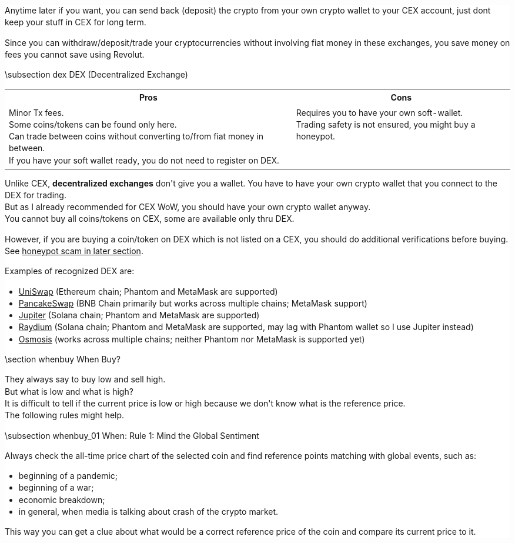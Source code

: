 Anytime later if you want, you can send back (deposit) the crypto from your own crypto wallet to your CEX account, just dont keep your stuff in CEX for long term.

Since you can withdraw/deposit/trade your cryptocurrencies without involving fiat money in these exchanges, you save money on fees you cannot save using Revolut.

\subsection dex DEX (Decentralized Exchange)

<table>
<tr><th>Pros<th>Cons
<tr><td>
Minor Tx fees.<br/>
Some coins/tokens can be found only here.<br/>
Can trade between coins without converting to/from fiat money in between.<br/>
If you have your soft wallet ready, you do not need to register on DEX.
<td>
Requires you to have your own soft-wallet.<br/>
Trading safety is not ensured, you might buy a honeypot.
</table>

Unlike CEX, **decentralized exchanges** don't give you a wallet. You have to have your own crypto wallet that you connect to the DEX for trading.  
But as I already recommended for CEX WoW, you should have your own crypto wallet anyway.  
You cannot buy all coins/tokens on CEX, some are available only thru DEX.

However, if you are buying a coin/token on DEX which is not listed on a CEX, you should do additional verifications before buying. See [honeypot scam in later section](#scams_honeypot).

Examples of recognized DEX are:
 - [UniSwap](https://app.uniswap.org/) (Ethereum chain; Phantom and MetaMask are supported)
 - [PancakeSwap](https://pancakeswap.finance/swap) (BNB Chain primarily but works across multiple chains; MetaMask support)
 - [Jupiter](https://jup.ag/swap) (Solana chain; Phantom and MetaMask are supported)
 - [Raydium](https://raydium.io/swap/) (Solana chain; Phantom and MetaMask are supported, may lag with Phantom wallet so I use Jupiter instead)
 - [Osmosis](https://app.osmosis.zone/) (works across multiple chains; neither Phantom nor MetaMask is supported yet)

\section whenbuy When Buy?

They always say to buy low and sell high.  
But what is low and what is high?  
It is difficult to tell if the current price is low or high because we don't know what is the reference price.  
The following rules might help.

\subsection whenbuy_01 When: Rule 1: Mind the Global Sentiment

Always check the all-time price chart of the selected coin and find reference points matching with global events, such as:
 - beginning of a pandemic;
 - beginning of a war;
 - economic breakdown;
 - in general, when media is talking about crash of the crypto market.

This way you can get a clue about what would be a correct reference price of the coin and compare its current price to it.
